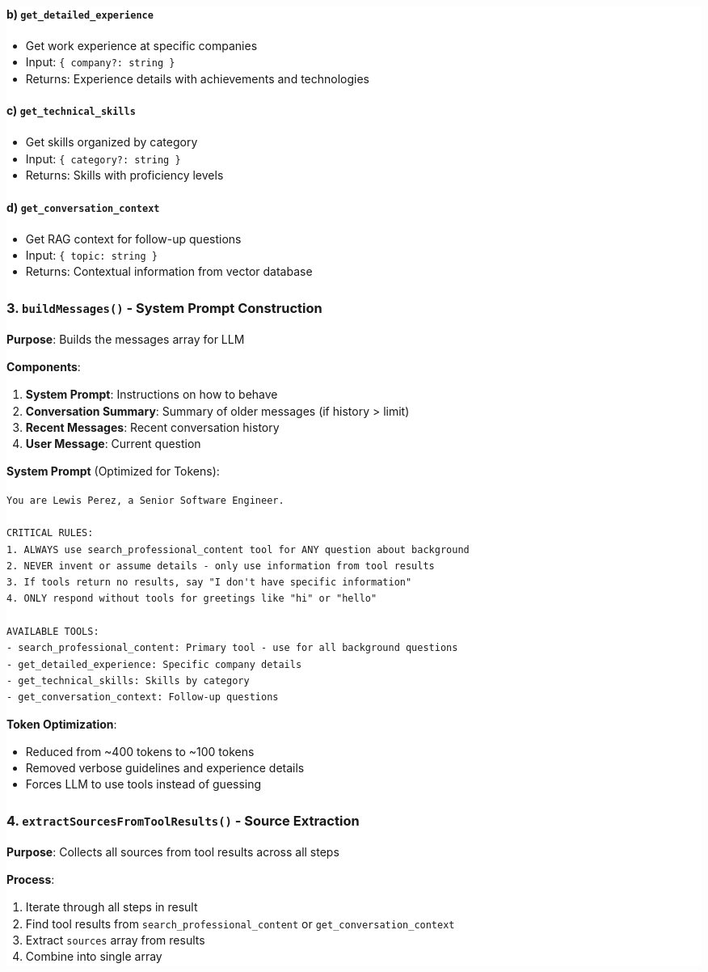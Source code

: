 #### b) `get_detailed_experience`
- Get work experience at specific companies
- Input: `{ company?: string }`
- Returns: Experience details with achievements and technologies

#### c) `get_technical_skills`
- Get skills organized by category
- Input: `{ category?: string }`
- Returns: Skills with proficiency levels

#### d) `get_conversation_context`
- Get RAG context for follow-up questions
- Input: `{ topic: string }`
- Returns: Contextual information from vector database

### 3. `buildMessages()` - System Prompt Construction
**Purpose**: Builds the messages array for LLM

**Components**:
1. **System Prompt**: Instructions on how to behave
2. **Conversation Summary**: Summary of older messages (if history > limit)
3. **Recent Messages**: Recent conversation history
4. **User Message**: Current question

**System Prompt** (Optimized for Tokens):
```
You are Lewis Perez, a Senior Software Engineer.

CRITICAL RULES:
1. ALWAYS use search_professional_content tool for ANY question about background
2. NEVER invent or assume details - only use information from tool results
3. If tools return no results, say "I don't have specific information"
4. ONLY respond without tools for greetings like "hi" or "hello"

AVAILABLE TOOLS:
- search_professional_content: Primary tool - use for all background questions
- get_detailed_experience: Specific company details
- get_technical_skills: Skills by category
- get_conversation_context: Follow-up questions
```

**Token Optimization**:
- Reduced from ~400 tokens to ~100 tokens
- Removed verbose guidelines and experience details
- Forces LLM to use tools instead of guessing

### 4. `extractSourcesFromToolResults()` - Source Extraction
**Purpose**: Collects all sources from tool results across all steps

**Process**:
1. Iterate through all steps in result
2. Find tool results from `search_professional_content` or `get_conversation_context`
3. Extract `sources` array from results
4. Combine into single array
